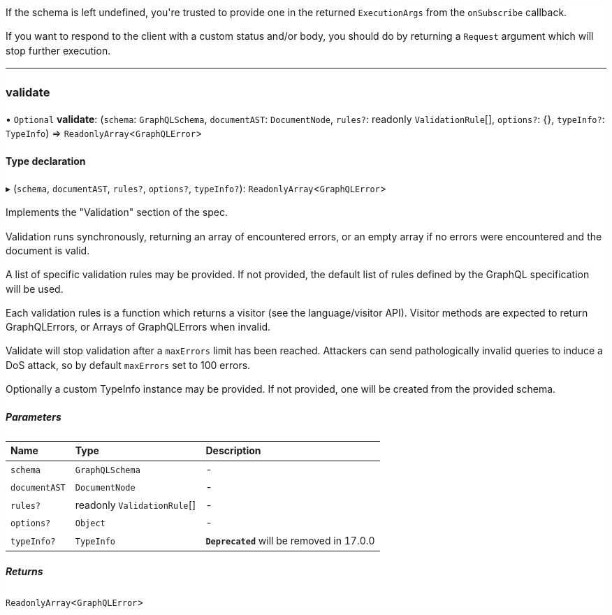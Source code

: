 If the schema is left undefined, you're trusted to
provide one in the returned `ExecutionArgs` from the
`onSubscribe` callback.

If you want to respond to the client with a custom status and/or body,
you should do by returning a `Request` argument which will stop
further execution.

___

### validate

• `Optional` **validate**: (`schema`: `GraphQLSchema`, `documentAST`: `DocumentNode`, `rules?`: readonly `ValidationRule`[], `options?`: {}, `typeInfo?`: `TypeInfo`) => `ReadonlyArray`<`GraphQLError`\>

#### Type declaration

▸ (`schema`, `documentAST`, `rules?`, `options?`, `typeInfo?`): `ReadonlyArray`<`GraphQLError`\>

Implements the "Validation" section of the spec.

Validation runs synchronously, returning an array of encountered errors, or
an empty array if no errors were encountered and the document is valid.

A list of specific validation rules may be provided. If not provided, the
default list of rules defined by the GraphQL specification will be used.

Each validation rules is a function which returns a visitor
(see the language/visitor API). Visitor methods are expected to return
GraphQLErrors, or Arrays of GraphQLErrors when invalid.

Validate will stop validation after a `maxErrors` limit has been reached.
Attackers can send pathologically invalid queries to induce a DoS attack,
so by default `maxErrors` set to 100 errors.

Optionally a custom TypeInfo instance may be provided. If not provided, one
will be created from the provided schema.

##### Parameters

| Name | Type | Description |
| :------ | :------ | :------ |
| `schema` | `GraphQLSchema` | - |
| `documentAST` | `DocumentNode` | - |
| `rules?` | readonly `ValidationRule`[] | - |
| `options?` | `Object` | - |
| `typeInfo?` | `TypeInfo` | **`Deprecated`**  will be removed in 17.0.0 |

##### Returns

`ReadonlyArray`<`GraphQLError`\>
